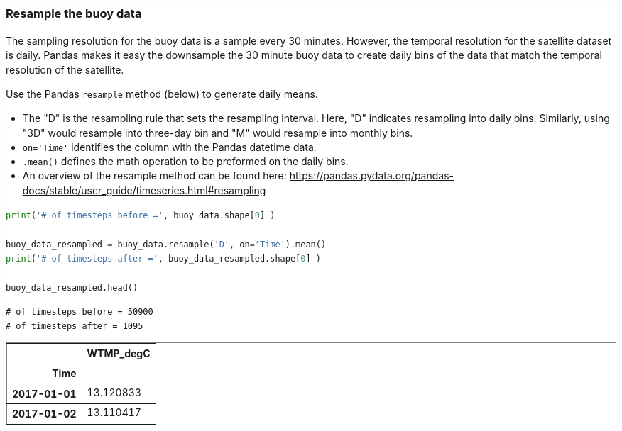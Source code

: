

### Resample the buoy data
The sampling resolution for the buoy data is a sample every 30 minutes. However, the temporal resolution for the satellite dataset is daily. Pandas makes it easy the downsample the 30 minute buoy data to create daily bins of the data that match the temporal resolution of the satellite.   

Use the Pandas `resample` method (below) to generate daily means.  
* The "D" is the resampling rule that sets the resampling interval. Here, "D" indicates resampling into daily bins. Similarly, using "3D" would resample into three-day bin and "M" would resample into monthly bins. 
* `on='Time'` identifies the column with the Pandas datetime data.  
* `.mean()` defines the math operation to be preformed on the daily bins.
* An overview of the resample method can be found here: https://pandas.pydata.org/pandas-docs/stable/user_guide/timeseries.html#resampling  


```python
print('# of timesteps before =', buoy_data.shape[0] )

buoy_data_resampled = buoy_data.resample('D', on='Time').mean()
print('# of timesteps after =', buoy_data_resampled.shape[0] )

buoy_data_resampled.head()
```

    # of timesteps before = 50900
    # of timesteps after = 1095





<div>
<style scoped>
    .dataframe tbody tr th:only-of-type {
        vertical-align: middle;
    }

    .dataframe tbody tr th {
        vertical-align: top;
    }

    .dataframe thead th {
        text-align: right;
    }
</style>
<table border="1" class="dataframe">
  <thead>
    <tr style="text-align: right;">
      <th></th>
      <th>WTMP_degC</th>
    </tr>
    <tr>
      <th>Time</th>
      <th></th>
    </tr>
  </thead>
  <tbody>
    <tr>
      <th>2017-01-01</th>
      <td>13.120833</td>
    </tr>
    <tr>
      <th>2017-01-02</th>
      <td>13.110417</td>